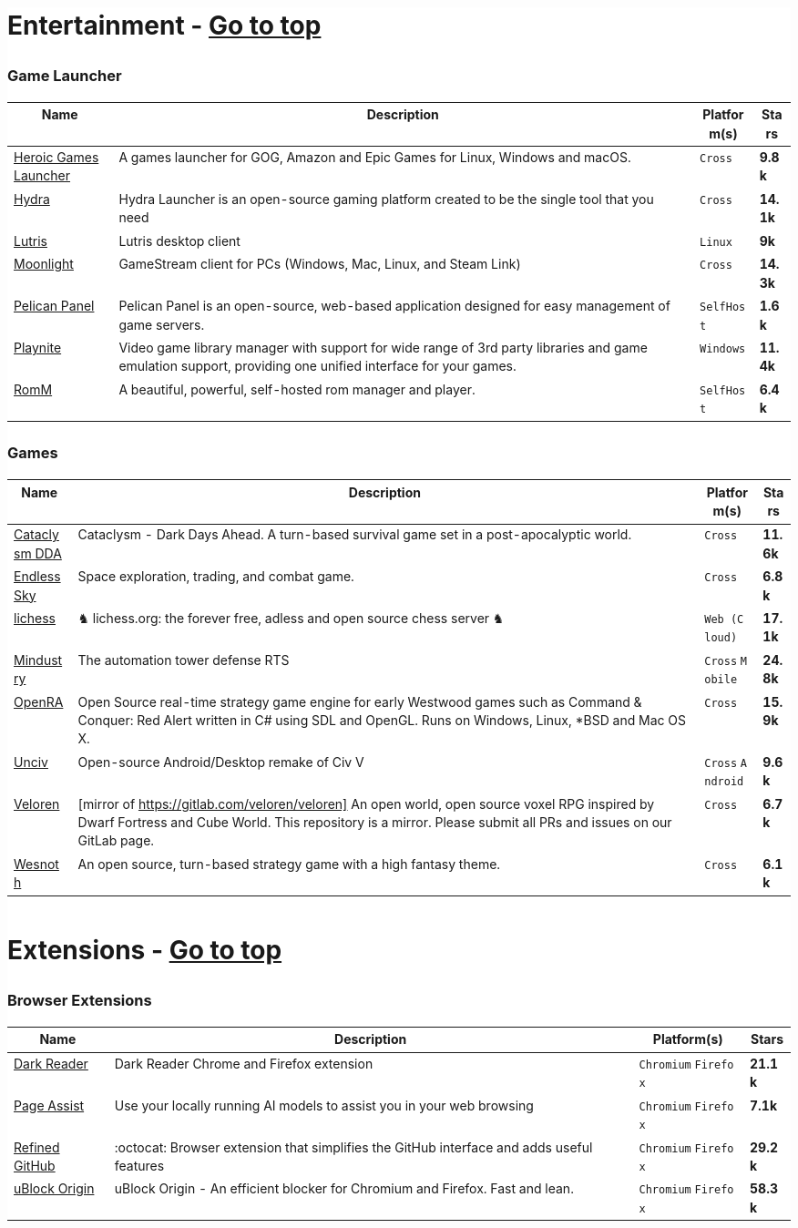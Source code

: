 # Entertainment - [Go to top](#table-of-contents)

### Game Launcher

| Name | Description | Platform(s) | Stars |
| --- | --- | --- | --- |
| [Heroic Games Launcher](https://github.com/Heroic-Games-Launcher/HeroicGamesLauncher) | A games launcher for GOG, Amazon and Epic Games for Linux, Windows and macOS. | `Cross` | **9.8k** |
| [Hydra](https://github.com/hydralauncher/hydra) | Hydra Launcher is an open-source gaming platform created to be the single tool that you need | `Cross` | **14.1k** |
| [Lutris](https://github.com/lutris/lutris) | Lutris desktop client | `Linux` | **9k** |
| [Moonlight](https://github.com/moonlight-stream/moonlight-qt) | GameStream client for PCs (Windows, Mac, Linux, and Steam Link) | `Cross` | **14.3k** |
| [Pelican Panel](https://github.com/pelican-dev/panel) | Pelican Panel is an open-source, web-based application designed for easy management of game servers. | `SelfHost` | **1.6k** |
| [Playnite](https://github.com/JosefNemec/Playnite) | Video game library manager with support for wide range of 3rd party libraries and game emulation support, providing one unified interface for your games. | `Windows` | **11.4k** |
| [RomM](https://github.com/rommapp/romm) | A beautiful, powerful, self-hosted rom manager and player. | `SelfHost` | **6.4k** |

### Games

| Name | Description | Platform(s) | Stars |
| --- | --- | --- | --- |
| [Cataclysm DDA](https://github.com/CleverRaven/Cataclysm-DDA) | Cataclysm - Dark Days Ahead. A turn-based survival game set in a post-apocalyptic world. | `Cross` | **11.6k** |
| [Endless Sky](https://github.com/endless-sky/endless-sky) | Space exploration, trading, and combat game. | `Cross` | **6.8k** |
| [lichess](https://github.com/lichess-org/lila) | ♞ lichess.org: the forever free, adless and open source chess server ♞ | `Web (Cloud)` | **17.1k** |
| [Mindustry](https://github.com/Anuken/Mindustry) | The automation tower defense RTS | `Cross` `Mobile` | **24.8k** |
| [OpenRA](https://github.com/OpenRA/OpenRA) | Open Source real-time strategy game engine for early Westwood games such as Command & Conquer: Red Alert written in C# using SDL and OpenGL. Runs on Windows, Linux, *BSD and Mac OS X. | `Cross` | **15.9k** |
| [Unciv](https://github.com/yairm210/Unciv) | Open-source Android/Desktop remake of Civ V | `Cross` `Android` | **9.6k** |
| [Veloren](https://github.com/veloren/veloren) | [mirror of https://gitlab.com/veloren/veloren] An open world, open source voxel RPG inspired by Dwarf Fortress and Cube World. This repository is a mirror. Please submit all PRs and issues on our GitLab page. | `Cross` | **6.7k** |
| [Wesnoth](https://github.com/wesnoth/wesnoth) | An open source, turn-based strategy game with a high fantasy theme. | `Cross` | **6.1k** |

# Extensions - [Go to top](#table-of-contents)

### Browser Extensions

| Name | Description | Platform(s) | Stars |
| --- | --- | --- | --- |
| [Dark Reader](https://github.com/darkreader/darkreader) | Dark Reader Chrome and Firefox extension | `Chromium` `Firefox` | **21.1k** |
| [Page Assist](https://github.com/n4ze3m/page-assist) | Use your locally running AI models to assist you in your web browsing | `Chromium` `Firefox` | **7.1k** |
| [Refined GitHub](https://github.com/refined-github/refined-github) | :octocat: Browser extension that simplifies the GitHub interface and adds useful features | `Chromium` `Firefox` | **29.2k** |
| [uBlock Origin](https://github.com/gorhill/uBlock) | uBlock Origin - An efficient blocker for Chromium and Firefox. Fast and lean. | `Chromium` `Firefox` | **58.3k** |
